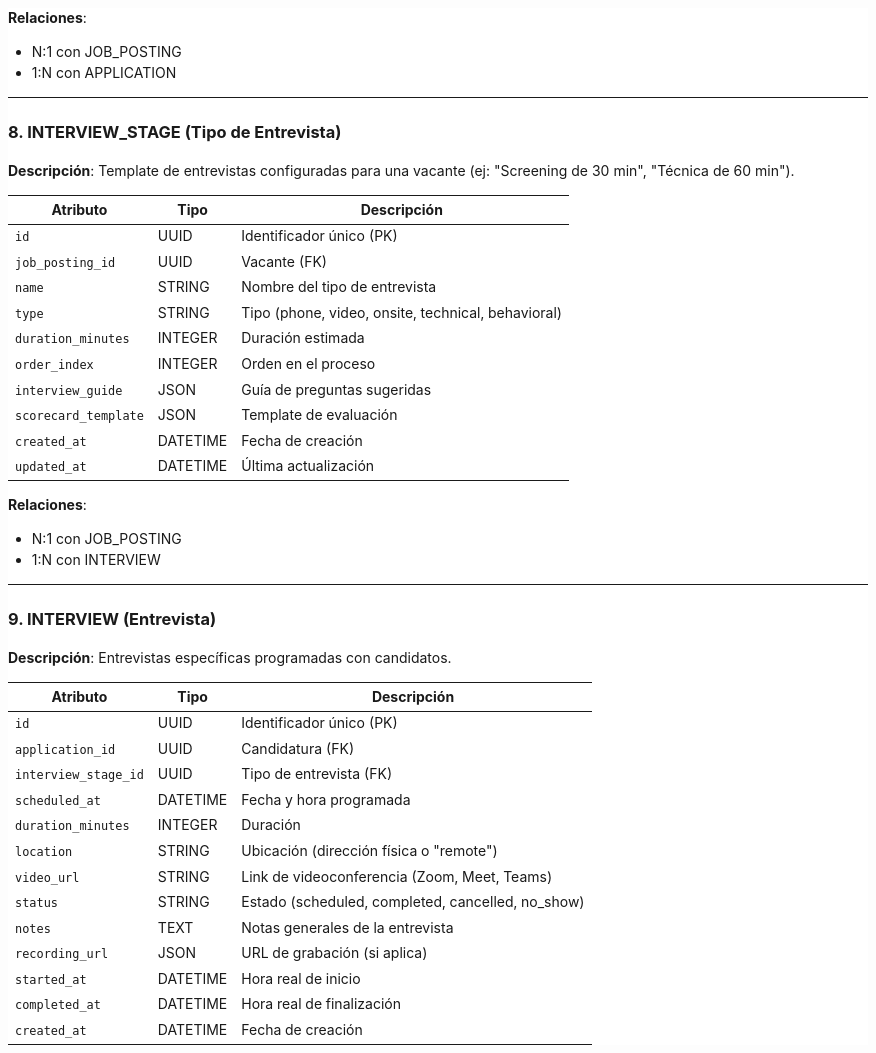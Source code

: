 
**Relaciones**:
- N:1 con JOB_POSTING
- 1:N con APPLICATION

---

### 8. INTERVIEW_STAGE (Tipo de Entrevista)

**Descripción**: Template de entrevistas configuradas para una vacante (ej: "Screening de 30 min", "Técnica de 60 min").

| Atributo | Tipo | Descripción |
|----------|------|-------------|
| `id` | UUID | Identificador único (PK) |
| `job_posting_id` | UUID | Vacante (FK) |
| `name` | STRING | Nombre del tipo de entrevista |
| `type` | STRING | Tipo (phone, video, onsite, technical, behavioral) |
| `duration_minutes` | INTEGER | Duración estimada |
| `order_index` | INTEGER | Orden en el proceso |
| `interview_guide` | JSON | Guía de preguntas sugeridas |
| `scorecard_template` | JSON | Template de evaluación |
| `created_at` | DATETIME | Fecha de creación |
| `updated_at` | DATETIME | Última actualización |

**Relaciones**:
- N:1 con JOB_POSTING
- 1:N con INTERVIEW

---

### 9. INTERVIEW (Entrevista)

**Descripción**: Entrevistas específicas programadas con candidatos.

| Atributo | Tipo | Descripción |
|----------|------|-------------|
| `id` | UUID | Identificador único (PK) |
| `application_id` | UUID | Candidatura (FK) |
| `interview_stage_id` | UUID | Tipo de entrevista (FK) |
| `scheduled_at` | DATETIME | Fecha y hora programada |
| `duration_minutes` | INTEGER | Duración |
| `location` | STRING | Ubicación (dirección física o "remote") |
| `video_url` | STRING | Link de videoconferencia (Zoom, Meet, Teams) |
| `status` | STRING | Estado (scheduled, completed, cancelled, no_show) |
| `notes` | TEXT | Notas generales de la entrevista |
| `recording_url` | JSON | URL de grabación (si aplica) |
| `started_at` | DATETIME | Hora real de inicio |
| `completed_at` | DATETIME | Hora real de finalización |
| `created_at` | DATETIME | Fecha de creación |